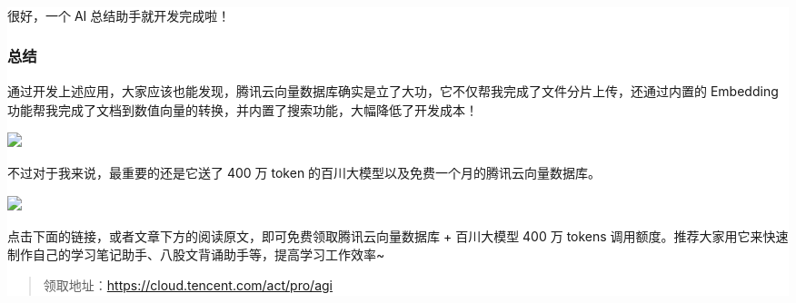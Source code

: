 

很好，一个 AI 总结助手就开发完成啦！



### 总结

通过开发上述应用，大家应该也能发现，腾讯云向量数据库确实是立了大功，它不仅帮我完成了文件分片上传，还通过内置的 Embedding 功能帮我完成了文档到数值向量的转换，并内置了搜索功能，大幅降低了开发成本！

![](https://pic.yupi.icu/1/1700480396822-a0e42c92-33aa-42db-bfe7-4e99a13863a1.png)



不过对于我来说，最重要的还是它送了 400 万 token 的百川大模型以及免费一个月的腾讯云向量数据库。

![](https://pic.yupi.icu/1/1700191770693-6a512661-6e90-4cec-8453-4f10a636428d.png)



点击下面的链接，或者文章下方的阅读原文，即可免费领取腾讯云向量数据库 + 百川大模型 400 万 tokens 调用额度。推荐大家用它来快速制作自己的学习笔记助手、八股文背诵助手等，提高学习工作效率~

> 领取地址：https://cloud.tencent.com/act/pro/agi